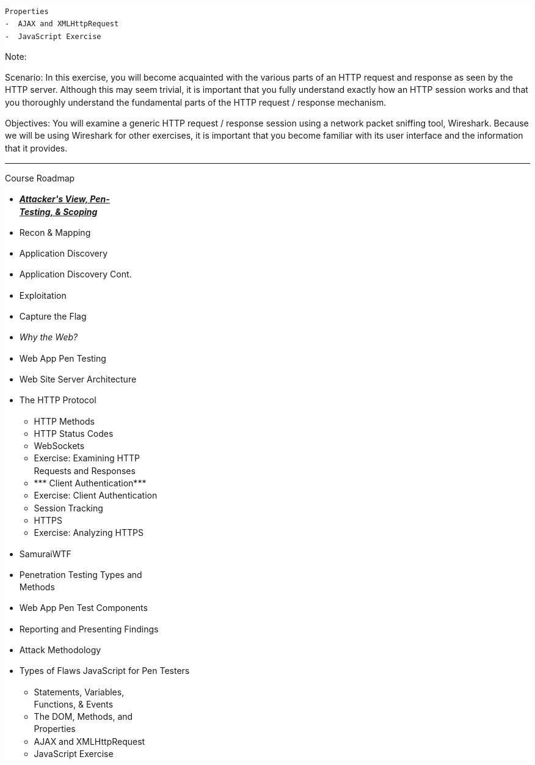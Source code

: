     Properties
	-  AJAX and XMLHttpRequest
	-  JavaScript Exercise

Note:



Scenario:  In this exercise, you will become acquainted with the various parts of an HTTP request and response as seen by the HTTP server.  Although this may seem trivial, it is important that you fully understand exactly how an HTTP session works and that you thoroughly understand the fundamental parts of the HTTP request / response mechanism.

Objectives: You will examine a generic HTTP request / response session using a network packet sniffing tool, Wireshark.  Because we will be using Wireshark for other exercises, it is important that you become familiar with its user interface and the information that it provides.



---



Course Roadmap


- <span style="text-decoration: underline;">***Attacker***</span><span style="text-decoration: underline;">***'s View, Pen-  
Testing, & Scoping***</span>
- Recon & Mapping
- Application Discovery
- Application Discovery Cont.
- Exploitation
- Capture the Flag




-  *Why the Web?*
-  Web App Pen Testing
-  Web Site Server Architecture
-  The HTTP Protocol
	-  HTTP Methods
	- HTTP Status Codes
	- WebSockets
	-  Exercise: Examining HTTP  
    Requests and Responses
	- *** Client Authentication***
	-  Exercise: Client Authentication
	-  Session Tracking
	-  HTTPS
	-  Exercise: Analyzing HTTPS
-  SamuraiWTF
- Penetration Testing Types and   
   Methods
-  Web App Pen Test Components
-  Reporting and Presenting Findings
-  Attack Methodology
-  Types of Flaws JavaScript for Pen Testers
	-  Statements, Variables,   
    Functions, & Events
	-  The DOM, Methods, and   
    Properties
	-  AJAX and XMLHttpRequest
	-  JavaScript Exercise
